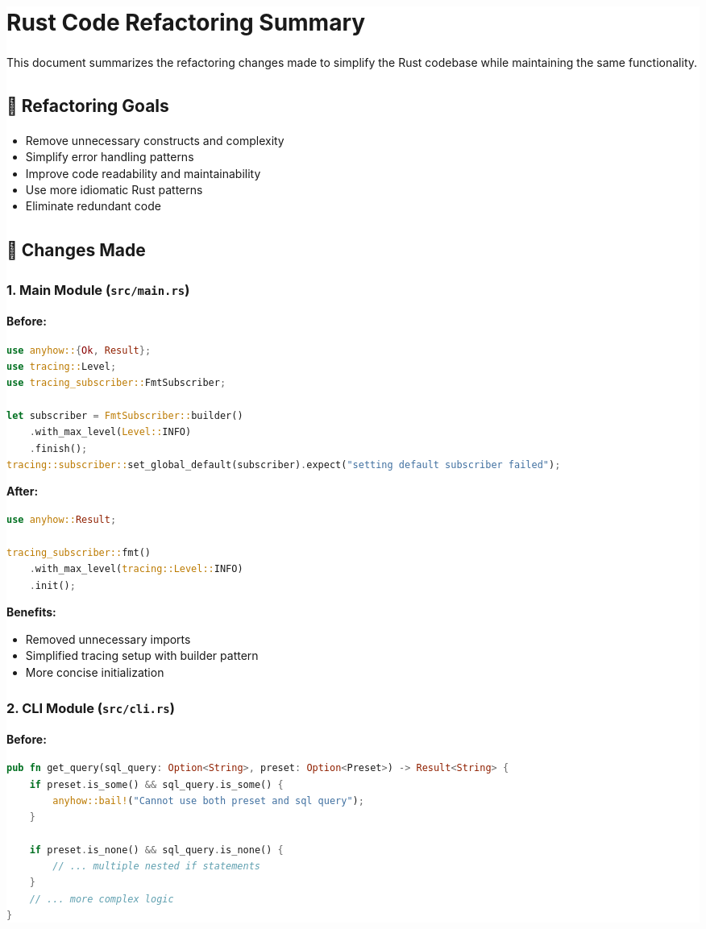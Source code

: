 # Rust Code Refactoring Summary

This document summarizes the refactoring changes made to simplify the Rust codebase while maintaining the same functionality.

## 🎯 **Refactoring Goals**

- Remove unnecessary constructs and complexity
- Simplify error handling patterns
- Improve code readability and maintainability
- Use more idiomatic Rust patterns
- Eliminate redundant code

## 📝 **Changes Made**

### **1. Main Module (`src/main.rs`)**

**Before:**
```rust
use anyhow::{Ok, Result};
use tracing::Level;
use tracing_subscriber::FmtSubscriber;

let subscriber = FmtSubscriber::builder()
    .with_max_level(Level::INFO)
    .finish();
tracing::subscriber::set_global_default(subscriber).expect("setting default subscriber failed");
```

**After:**
```rust
use anyhow::Result;

tracing_subscriber::fmt()
    .with_max_level(tracing::Level::INFO)
    .init();
```

**Benefits:**
- Removed unnecessary imports
- Simplified tracing setup with builder pattern
- More concise initialization

### **2. CLI Module (`src/cli.rs`)**

**Before:**
```rust
pub fn get_query(sql_query: Option<String>, preset: Option<Preset>) -> Result<String> {
    if preset.is_some() && sql_query.is_some() {
        anyhow::bail!("Cannot use both preset and sql query");
    }
    
    if preset.is_none() && sql_query.is_none() {
        // ... multiple nested if statements
    }
    // ... more complex logic
}
```
